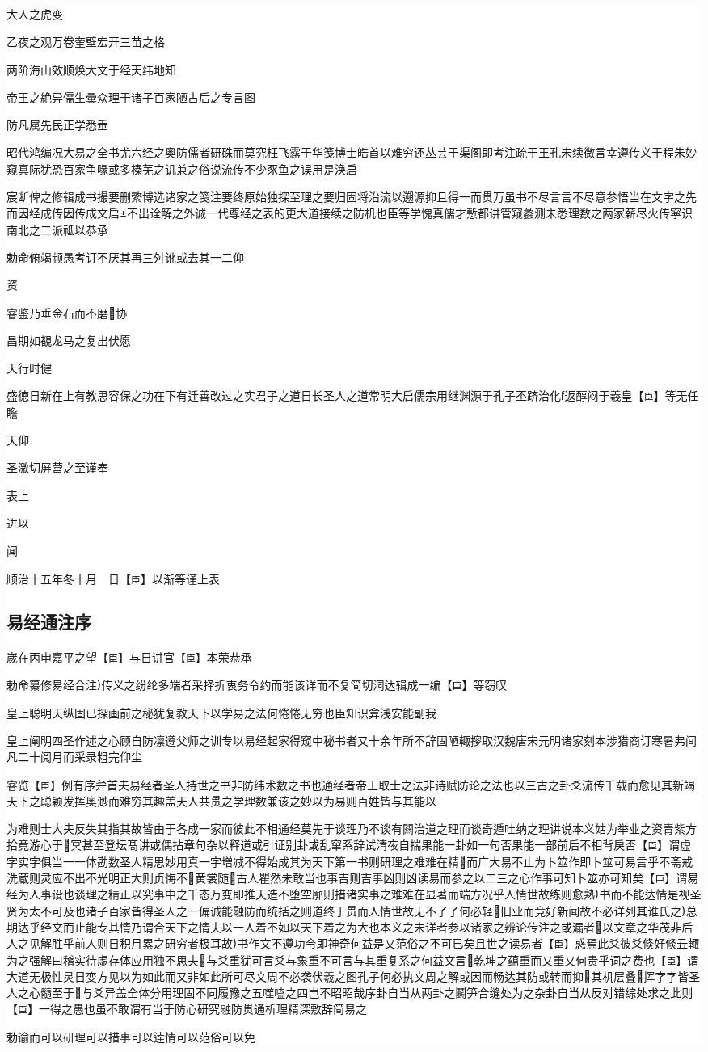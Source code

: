 大人之虎变  

乙夜之观万卷奎壁宏开三苗之格  

两阶海山效顺焕大文于经天纬地知  

帝王之絶异儒生彚众理于诸子百家陋古后之专言图  

防凡属先民正学悉垂  

昭代鸿编况大易之全书尤六经之奥防儒者研硃而莫究枉飞露于华笺博士皓首以难穷还丛芸于渠阁即考注疏于王孔未续微言幸遵传义于程朱妙窥真际犹恐百家争喙或多榛芜之讥兼之俗说流传不少豕鱼之误用是涣启  

宸断俾之修辑成书撮要删繁博选诸家之笺注要终原始独探至理之要归固将沿流以遡源抑且得一而贯万虽书不尽言言不尽意参悟当在文字之先而因经成传因传成文启不出诠解之外诚一代尊经之表的更大道接续之防机也臣等学愧真儒才慙都讲管窥蠡测未悉理数之两家薪尽火传寜识南北之二派祗以恭承  

勅命俯竭颛愚考订不厌其再三舛讹或去其一二仰  

资  

睿鉴乃垂金石而不磨协  

昌期如覩龙马之复出伏愿  

天行时健  

盛徳日新在上有教思容保之功在下有迁善改过之实君子之道日长圣人之道常明大启儒宗用继渊源于孔子丕跻治化返醇闷于羲皇【`臣`】等无任瞻  

天仰  

圣激切屏营之至谨奉  

表上  

进以  

闻  

顺治十五年冬十月　日【`臣`】以渐等谨上表  

## 易经通注序  

嵗在丙申嘉平之望【`臣`】与日讲官【`臣`】本荣恭承  

勅命纂修易经合注传义之纷纶多端者采择折衷务令约而能该详而不复简切洞达辑成一编【`臣`】等窃叹  

皇上聪明天纵固已探画前之秘犹复教天下以学易之法何惓惓无穷也臣知识弇浅安能副我  

皇上阐明四圣作述之心顾自防凛遵父师之训专以易经起家得窥中秘书者又十余年所不辞固陋輙摉取汉魏唐宋元明诸家刻本涉猎商订寒暑弗间凡二十阅月而采录粗完仰尘  

睿览【`臣`】例有序弁首夫易经者圣人持世之书非防纬术数之书也通经者帝王取士之法非诗赋防论之法也以三古之卦爻流传千载而愈见其新竭天下之聪颖发挥奥渺而难穷其趣盖天人共贯之学理数兼该之妙以为易则百姓皆与其能以  

为难则士大夫反失其指其故皆由于各成一家而彼此不相通经莫先于谈理乃不谈有闗治道之理而谈奇遁吐纳之理讲说本义姑为举业之资青紫方拾竟游心于冥甚至登坛髙讲或偶拈章句杂以释道或引证别卦或乱窜系辞试清夜自揣果能一卦如一句否果能一部前后不相背戾否【`臣`】谓虚字实字俱当一一体勘数圣人精思妙用真一字増减不得始成其为天下第一书则研理之难难在精而广大易不止为卜筮作即卜筮可易言乎不斋戒洗蔵则灵应不出不光明正大则贞悔不黄裳随古人瞿然未敢当也事吉则吉事凶则凶读易而参之以二三之心作事可知卜筮亦可知矣【`臣`】谓易经为人事设也谈理之精正以究事中之千态万变即推天造不堕空廓则措诸实事之难难在显著而端方况乎人情世故练则愈熟书而不能达情是视圣贤为太不可及也诸子百家皆得圣人之一偏诚能融防而统括之则道终于贯而人情世故无不了了何必轻旧业而竞好新闻故不必详列其谁氏之总期达乎经文而止能专其情乃谓合天下之情夫以一人着不如以天下着之为大也本义之未详者参以诸家之辨论传注之或漏者以文章之华茂非后人之见解胜乎前人则日积月累之研穷者极耳故书作文不遵功令即神奇何益是又范俗之不可已矣且世之读易者【`臣`】惑焉此爻彼爻倐好倐丑輙为之强解曰稽实待虚存体应用独不思夫与爻重犹可言爻与象重不可言与其重复系之何益文言乾坤之蕴重而又重又何贵乎词之费也【`臣`】谓大道无极性灵日变方见以为如此而又非如此所可尽文周不必袭伏羲之图孔子何必执文周之解或因而畅达其防或转而抑其机层叠挥字字皆圣人之心髓至于与爻异盖全体分用理固不同履豫之五噬嗑之四岂不昭昭哉序卦自当从两卦之鬭笋合缝处为之杂卦自当从反对错综处求之此则【`臣`】一得之愚也虽不敢谓有当于防心研究融防贯通析理精深敷辞简易之  

勅谕而可以研理可以措事可以逹情可以范俗可以免  
